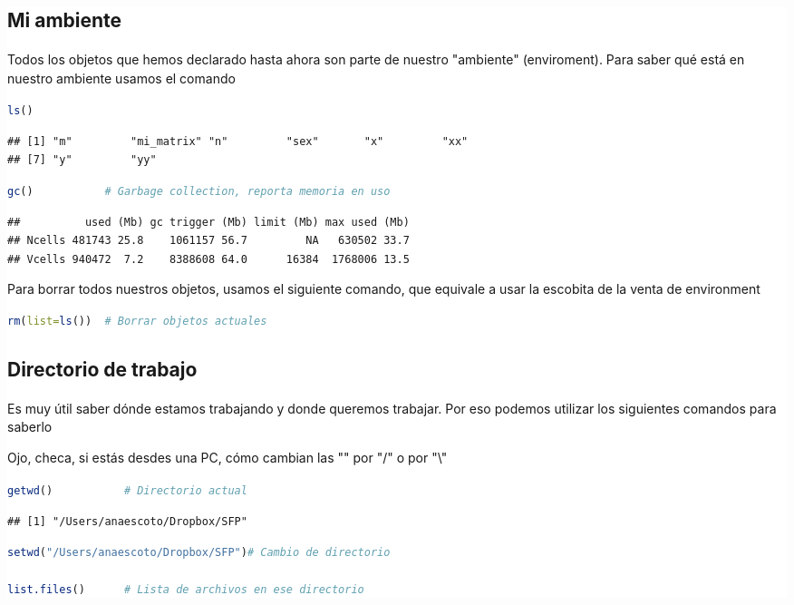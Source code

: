 Mi ambiente
-----------

Todos los objetos que hemos declarado hasta ahora son parte de nuestro "ambiente" (enviroment). Para saber qué está en nuestro ambiente usamos el comando

``` r
ls()
```

    ## [1] "m"         "mi_matrix" "n"         "sex"       "x"         "xx"       
    ## [7] "y"         "yy"

``` r
gc()           # Garbage collection, reporta memoria en uso
```

    ##          used (Mb) gc trigger (Mb) limit (Mb) max used (Mb)
    ## Ncells 481743 25.8    1061157 56.7         NA   630502 33.7
    ## Vcells 940472  7.2    8388608 64.0      16384  1768006 13.5

Para borrar todos nuestros objetos, usamos el siguiente comando, que equivale a usar la escobita de la venta de environment

``` r
rm(list=ls())  # Borrar objetos actuales
```

Directorio de trabajo
---------------------

Es muy útil saber dónde estamos trabajando y donde queremos trabajar. Por eso podemos utilizar los siguientes comandos para saberlo

Ojo, checa, si estás desdes una PC, cómo cambian las "" por "/" o por "\\"

``` r
getwd()           # Directorio actual
```

    ## [1] "/Users/anaescoto/Dropbox/SFP"

``` r
setwd("/Users/anaescoto/Dropbox/SFP")# Cambio de directorio

list.files()      # Lista de archivos en ese directorio
```
